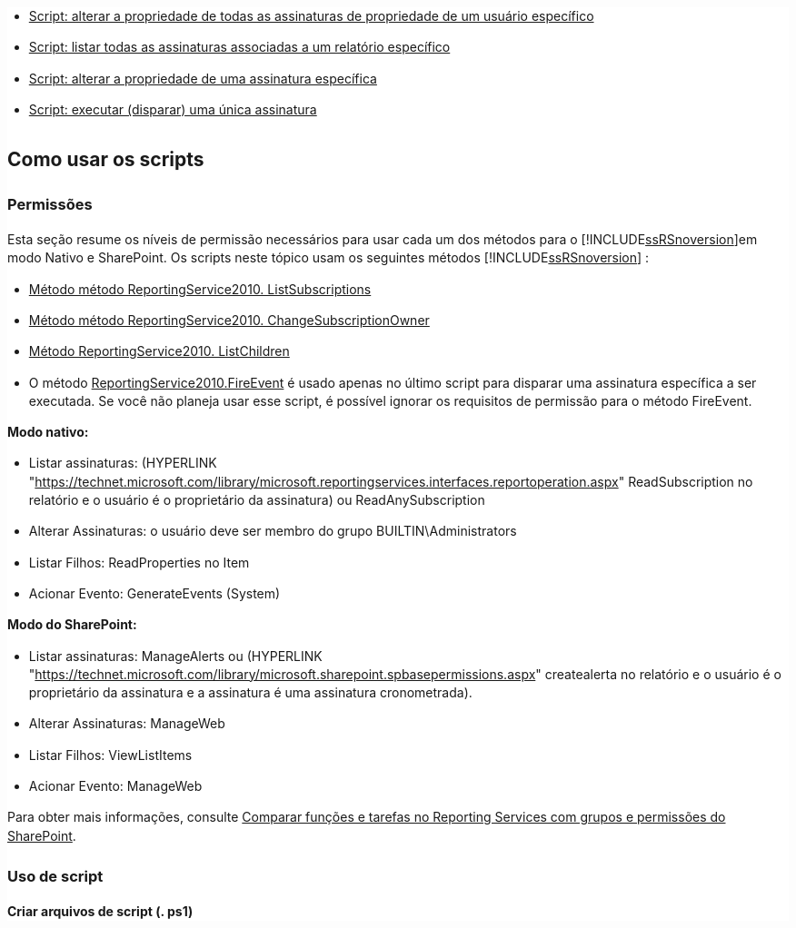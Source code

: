 -   [Script: alterar a propriedade de todas as assinaturas de propriedade de um usuário específico](#bkmk_change_all)

-   [Script: listar todas as assinaturas associadas a um relatório específico](#bkmk_list_for_1_report)

-   [Script: alterar a propriedade de uma assinatura específica](#bkmk_change_all_1_subscription)

-   [Script: executar (disparar) uma única assinatura](#bkmk_run_1_subscription)

##  <a name="bkmk_how_to"></a>Como usar os scripts

### <a name="permissions"></a>Permissões
 Esta seção resume os níveis de permissão necessários para usar cada um dos métodos para o [!INCLUDE[ssRSnoversion](../../../includes/ssrsnoversion-md.md)]em modo Nativo e SharePoint. Os scripts neste tópico usam os seguintes métodos [!INCLUDE[ssRSnoversion](../../../includes/ssrsnoversion-md.md)] :

-   [Método método ReportingService2010. ListSubscriptions](https://technet.microsoft.com/library/reportservice2010.reportingservice2010.listsubscriptions.aspx)

-   [Método método ReportingService2010. ChangeSubscriptionOwner](https://technet.microsoft.com/library/reportservice2010.reportingservice2010.changesubscriptionowner.aspx)

-   [Método ReportingService2010. ListChildren](https://technet.microsoft.com/library/reportservice2010.reportingservice2010.listchildren.aspx)

-   O método [ReportingService2010.FireEvent](https://technet.microsoft.com/library/reportservice2010.reportingservice2010.fireevent.aspx) é usado apenas no último script para disparar uma assinatura específica a ser executada. Se você não planeja usar esse script, é possível ignorar os requisitos de permissão para o método FireEvent.

 **Modo nativo:**

-   Listar assinaturas: (HYPERLINK "https://technet.microsoft.com/library/microsoft.reportingservices.interfaces.reportoperation.aspx" ReadSubscription no relatório e o usuário é o proprietário da assinatura) ou ReadAnySubscription

-   Alterar Assinaturas: o usuário deve ser membro do grupo BUILTIN\Administrators

-   Listar Filhos: ReadProperties no Item

-   Acionar Evento: GenerateEvents (System)

 **Modo do SharePoint:**

-   Listar assinaturas: ManageAlerts ou (HYPERLINK "https://technet.microsoft.com/library/microsoft.sharepoint.spbasepermissions.aspx" createalerta no relatório e o usuário é o proprietário da assinatura e a assinatura é uma assinatura cronometrada).

-   Alterar Assinaturas: ManageWeb

-   Listar Filhos: ViewListItems

-   Acionar Evento: ManageWeb

 Para obter mais informações, consulte [Comparar funções e tarefas no Reporting Services com grupos e permissões do SharePoint](../reporting-services-roles-tasks-vs-sharepoint-groups-permissions.md).

### <a name="script-usage"></a>Uso de script
 **Criar arquivos de script (. ps1)**
